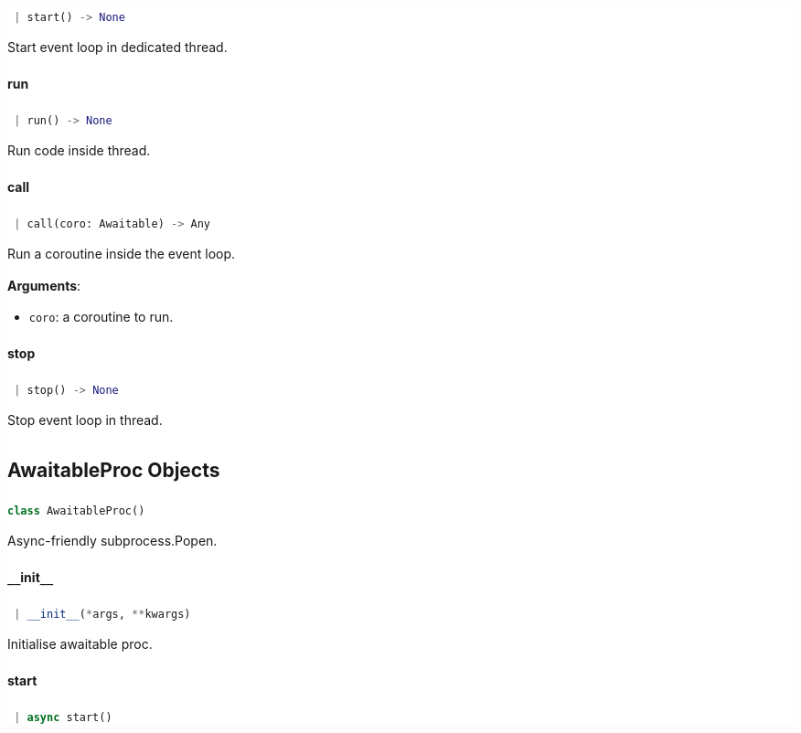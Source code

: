 ```python
 | start() -> None
```

Start event loop in dedicated thread.

<a name="aea.helpers.async_utils.ThreadedAsyncRunner.run"></a>
#### run

```python
 | run() -> None
```

Run code inside thread.

<a name="aea.helpers.async_utils.ThreadedAsyncRunner.call"></a>
#### call

```python
 | call(coro: Awaitable) -> Any
```

Run a coroutine inside the event loop.

**Arguments**:

- `coro`: a coroutine to run.

<a name="aea.helpers.async_utils.ThreadedAsyncRunner.stop"></a>
#### stop

```python
 | stop() -> None
```

Stop event loop in thread.

<a name="aea.helpers.async_utils.AwaitableProc"></a>
## AwaitableProc Objects

```python
class AwaitableProc()
```

Async-friendly subprocess.Popen.

<a name="aea.helpers.async_utils.AwaitableProc.__init__"></a>
#### `__`init`__`

```python
 | __init__(*args, **kwargs)
```

Initialise awaitable proc.

<a name="aea.helpers.async_utils.AwaitableProc.start"></a>
#### start

```python
 | async start()
```
